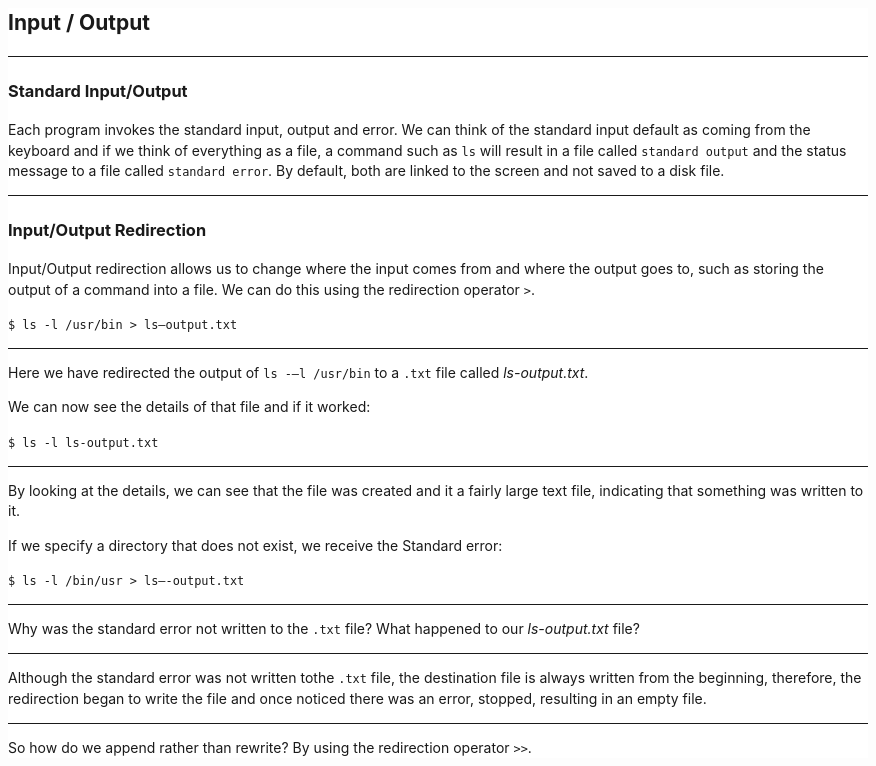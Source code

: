 ## Input / Output

---
### Standard Input/Output

Each program invokes the standard input, output and error. We can think of the standard input default as coming from the keyboard and if we think of everything as a file, a command such as `ls` will result in a file called `standard output` and the status message to a file called `standard error`. By default, both are linked to the screen and not saved to a disk file.

---
### Input/Output Redirection

Input/Output redirection allows us to change where the input
comes from and where the output goes to, such as storing the
output of a command into a file. We can do this using the
redirection operator `>`.

```
$ ls -l /usr/bin > ls—output.txt
```

---
Here we have redirected the output of `ls -—l /usr/bin` to a `.txt` file called _ls-output.txt_.

We can now see the details of that file and if it worked:

```
$ ls -l ls-output.txt
```

---
By looking at the details, we can see that the file was created and it a fairly large text file, indicating that something was written to it.

If we specify a directory that does not exist, we receive the Standard error:

```
$ ls -l /bin/usr > ls—-output.txt
```

---
Why was the standard error not written to the `.txt` file?
What happened to our _ls-output.txt_ file?

---
Although the standard error was not written tothe `.txt` file,
the destination file is always written from the beginning,
therefore, the redirection began to write the file and once
noticed there was an error, stopped, resulting in an empty file.

---
So how do we append rather than rewrite? By using the
redirection operator `>>`.
